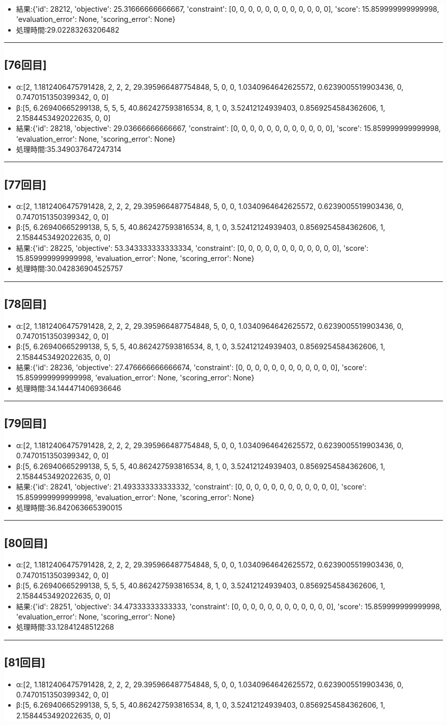 - 結果:{'id': 28212, 'objective': 25.31666666666667, 'constraint': [0, 0, 0, 0, 0, 0, 0, 0, 0, 0, 0, 0], 'score': 15.859999999999998, 'evaluation_error': None, 'scoring_error': None}
- 処理時間:29.02283263206482
---
## [76回目]
- α:[2, 1.1812406475791428, 2, 2, 2, 29.395966487754848, 5, 0, 0, 1.0340964642625572, 0.6239005519903436, 0, 0.7470151350399342, 0, 0]
- β:[5, 6.26940665299138, 5, 5, 5, 40.862427593816534, 8, 1, 0, 3.52412124939403, 0.8569254584362606, 1, 2.1584453492022635, 0, 0]
- 結果:{'id': 28218, 'objective': 29.03666666666667, 'constraint': [0, 0, 0, 0, 0, 0, 0, 0, 0, 0, 0, 0], 'score': 15.859999999999998, 'evaluation_error': None, 'scoring_error': None}
- 処理時間:35.349037647247314
---
## [77回目]
- α:[2, 1.1812406475791428, 2, 2, 2, 29.395966487754848, 5, 0, 0, 1.0340964642625572, 0.6239005519903436, 0, 0.7470151350399342, 0, 0]
- β:[5, 6.26940665299138, 5, 5, 5, 40.862427593816534, 8, 1, 0, 3.52412124939403, 0.8569254584362606, 1, 2.1584453492022635, 0, 0]
- 結果:{'id': 28225, 'objective': 53.343333333333334, 'constraint': [0, 0, 0, 0, 0, 0, 0, 0, 0, 0, 0, 0], 'score': 15.859999999999998, 'evaluation_error': None, 'scoring_error': None}
- 処理時間:30.042836904525757
---
## [78回目]
- α:[2, 1.1812406475791428, 2, 2, 2, 29.395966487754848, 5, 0, 0, 1.0340964642625572, 0.6239005519903436, 0, 0.7470151350399342, 0, 0]
- β:[5, 6.26940665299138, 5, 5, 5, 40.862427593816534, 8, 1, 0, 3.52412124939403, 0.8569254584362606, 1, 2.1584453492022635, 0, 0]
- 結果:{'id': 28236, 'objective': 27.476666666666674, 'constraint': [0, 0, 0, 0, 0, 0, 0, 0, 0, 0, 0, 0], 'score': 15.859999999999998, 'evaluation_error': None, 'scoring_error': None}
- 処理時間:34.144471406936646
---
## [79回目]
- α:[2, 1.1812406475791428, 2, 2, 2, 29.395966487754848, 5, 0, 0, 1.0340964642625572, 0.6239005519903436, 0, 0.7470151350399342, 0, 0]
- β:[5, 6.26940665299138, 5, 5, 5, 40.862427593816534, 8, 1, 0, 3.52412124939403, 0.8569254584362606, 1, 2.1584453492022635, 0, 0]
- 結果:{'id': 28241, 'objective': 21.493333333333332, 'constraint': [0, 0, 0, 0, 0, 0, 0, 0, 0, 0, 0, 0], 'score': 15.859999999999998, 'evaluation_error': None, 'scoring_error': None}
- 処理時間:36.842063665390015
---
## [80回目]
- α:[2, 1.1812406475791428, 2, 2, 2, 29.395966487754848, 5, 0, 0, 1.0340964642625572, 0.6239005519903436, 0, 0.7470151350399342, 0, 0]
- β:[5, 6.26940665299138, 5, 5, 5, 40.862427593816534, 8, 1, 0, 3.52412124939403, 0.8569254584362606, 1, 2.1584453492022635, 0, 0]
- 結果:{'id': 28251, 'objective': 34.47333333333333, 'constraint': [0, 0, 0, 0, 0, 0, 0, 0, 0, 0, 0, 0], 'score': 15.859999999999998, 'evaluation_error': None, 'scoring_error': None}
- 処理時間:33.12841248512268
---
## [81回目]
- α:[2, 1.1812406475791428, 2, 2, 2, 29.395966487754848, 5, 0, 0, 1.0340964642625572, 0.6239005519903436, 0, 0.7470151350399342, 0, 0]
- β:[5, 6.26940665299138, 5, 5, 5, 40.862427593816534, 8, 1, 0, 3.52412124939403, 0.8569254584362606, 1, 2.1584453492022635, 0, 0]